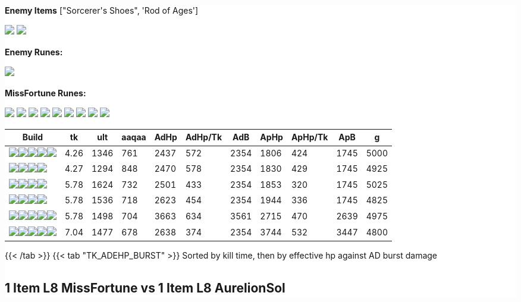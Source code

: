 

**Enemy Items** ["Sorcerer's Shoes", 'Rod of Ages']





![](/item/3020.png)
![](/item/6657.png)



**Enemy Runes:**





![](/StatMods/StatModsArmorIcon.png)



**MissFortune Runes:**


![](/Styles/Sorcery/ArcaneComet/ArcaneComet.png)
![](/Styles/Sorcery/ManaflowBand/ManaflowBand.png)
![](/Styles/Sorcery/AbsoluteFocus/AbsoluteFocus.png)
![](/Styles/Sorcery/GatheringStorm/GatheringStorm.png)
![](/Styles/Domination/EyeballCollection/EyeballCollection.png)
![](/Styles/Domination/TreasureHunter/TreasureHunter.png)
![](/StatMods/StatModsAdaptiveForceIcon.png)
![](/StatMods/StatModsAdaptiveForceIcon.png)
![](/StatMods/StatModsArmorIcon.png)





 Build |tk|ult|aaqaa|AdHp|AdHp/Tk|AdB|ApHp|ApHp/Tk|ApB|g
-|-|-|-|-|-|-|-|-|-|-
![](/item/6672.png)![](/item/1001.png)![](/item/1053.png)![](/item/1055.png)![](/item/1036.png)|4.26|1346|761|2437|572|2354|1806|424|1745|5000
![](/item/3153.png)![](/item/1001.png)![](/item/1055.png)![](/item/1037.png)|4.27|1294|848|2470|578|2354|1830|429|1745|4925
![](/item/3074.png)![](/item/1001.png)![](/item/1055.png)![](/item/1037.png)|5.78|1624|732|2501|433|2354|1853|320|1745|5025
![](/item/3072.png)![](/item/1001.png)![](/item/1055.png)![](/item/1037.png)|5.78|1536|718|2623|454|2354|1944|336|1745|4825
![](/item/6673.png)![](/item/1001.png)![](/item/1055.png)![](/item/1037.png)![](/item/1036.png)|5.78|1498|704|3663|634|3561|2715|470|2639|4975
![](/item/3156.png)![](/item/1001.png)![](/item/1053.png)![](/item/1055.png)![](/item/1036.png)|7.04|1477|678|2638|374|2354|3744|532|3447|4800
{{< /tab >}}
{{< tab "TK_ADEHP_BURST" >}}
Sorted by kill time, then by effective hp against AD burst damage
## 1 Item L8 MissFortune vs 1 Item L8 AurelionSol
